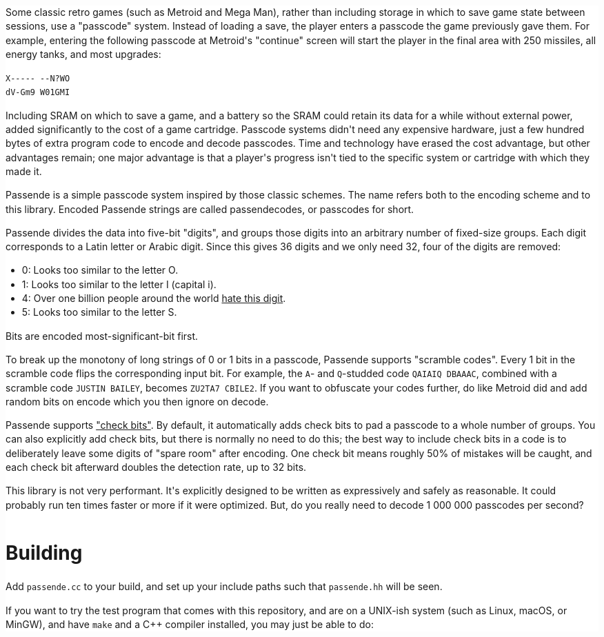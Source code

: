 Some classic retro games (such as Metroid and Mega Man), rather than including storage in which to save game state between sessions, use a "passcode" system. Instead of loading a save, the player enters a passcode the game previously gave them. For example, entering the following passcode at Metroid's "continue" screen will start the player in the final area with 250 missiles, all energy tanks, and most upgrades:

```
X----- --N?WO
dV-Gm9 W01GMI
```

Including SRAM on which to save a game, and a battery so the SRAM could retain its data for a while without external power, added significantly to the cost of a game cartridge. Passcode systems didn't need any expensive hardware, just a few hundred bytes of extra program code to encode and decode passcodes. Time and technology have erased the cost advantage, but other advantages remain; one major advantage is that a player's progress isn't tied to the specific system or cartridge with which they made it.

Passende is a simple passcode system inspired by those classic schemes. The name refers both to the encoding scheme and to this library. Encoded Passende strings are called passendecodes, or passcodes for short.

Passende divides the data into five-bit "digits", and groups those digits into an arbitrary number of fixed-size groups. Each digit corresponds to a Latin letter or Arabic digit. Since this gives 36 digits and we only need 32, four of the digits are removed:

- 0: Looks too similar to the letter O.
- 1: Looks too similar to the letter I (capital i).
- 4: Over one billion people around the world [hate this digit][1].
- 5: Looks too similar to the letter S.

[1]: https://en.wikipedia.org/wiki/Tetraphobia "Tetraphobia"

Bits are encoded most-significant-bit first.

To break up the monotony of long strings of 0 or 1 bits in a passcode, Passende supports "scramble codes". Every 1 bit in the scramble code flips the corresponding input bit. For example, the `A`- and `Q`-studded code `QAIAIQ DBAAAC`, combined with a scramble code `JUSTIN BAILEY`, becomes `ZU2TA7 CBILE2`. If you want to obfuscate your codes further, do like Metroid did and add random bits on encode which you then ignore on decode.

Passende supports ["check bits"](#check-bits). By default, it automatically adds check bits to pad a passcode to a whole number of groups. You can also explicitly add check bits, but there is normally no need to do this; the best way to include check bits in a code is to deliberately leave some digits of "spare room" after encoding. One check bit means roughly 50% of mistakes will be caught, and each check bit afterward doubles the detection rate, up to 32 bits.

This library is not very performant. It's explicitly designed to be written as expressively and safely as reasonable. It could probably run ten times faster or more if it were optimized. But, do you really need to decode 1&nbsp;000&nbsp;000 passcodes per second?

# Building

Add `passende.cc` to your build, and set up your include paths such that `passende.hh` will be seen.

If you want to try the test program that comes with this repository, and are on a UNIX-ish system (such as Linux, macOS, or MinGW), and have `make` and a C++ compiler installed, you may just be able to do:


[2]: https://en.wikipedia.org/wiki/Subitizing "Subitizing"